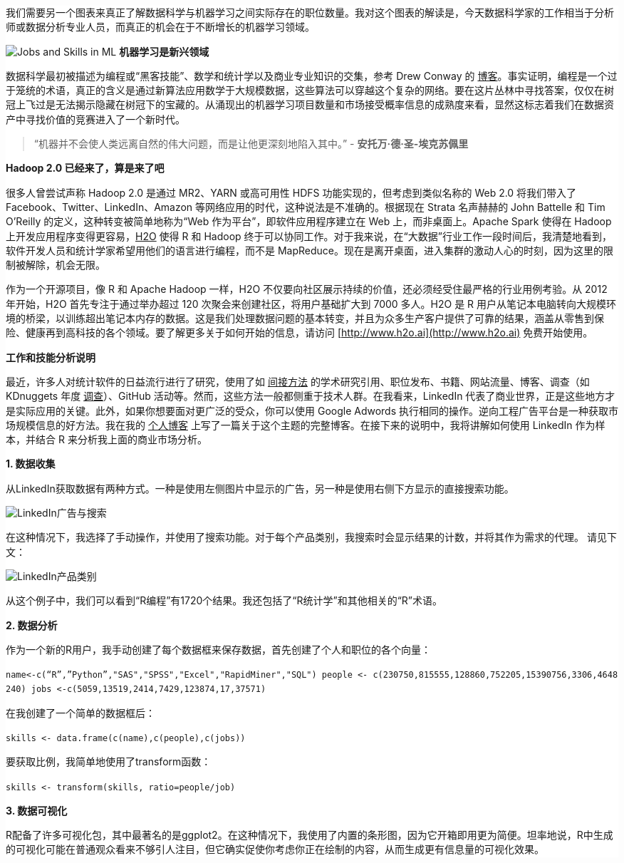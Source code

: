 我们需要另一个图表来真正了解数据科学与机器学习之间实际存在的职位数量。我对这个图表的解读是，今天数据科学家的工作相当于分析师或数据分析专业人员，而真正的机会在于不断增长的机器学习领域。

![Jobs and Skills in ML](../Images/da1e908a834bad47c5a2b85932ab51b9.png) **机器学习是新兴领域**

数据科学最初被描述为编程或“黑客技能”、数学和统计学以及商业专业知识的交集，参考 Drew Conway 的 [博客](http://drewconway.com/zia/2013/3/26/the-data-science-venn-diagram)。事实证明，编程是一个过于笼统的术语，真正的含义是通过新算法应用数学于大规模数据，这些算法可以穿越这个复杂的网络。要在这片丛林中寻找答案，仅仅在树冠上飞过是无法揭示隐藏在树冠下的宝藏的。从涌现出的机器学习项目数量和市场接受概率信息的成熟度来看，显然这标志着我们在数据资产中寻找价值的竞赛进入了一个新时代。

> “机器并不会使人类远离自然的伟大问题，而是让他更深刻地陷入其中。” - **安托万·德·圣-埃克苏佩里**

**Hadoop 2.0 已经来了，算是来了吧**

很多人曾尝试声称 Hadoop 2.0 是通过 MR2、YARN 或高可用性 HDFS 功能实现的，但考虑到类似名称的 Web 2.0 将我们带入了 Facebook、Twitter、LinkedIn、Amazon 等网络应用的时代，这种说法是不准确的。根据现在 Strata 名声赫赫的 John Battelle 和 Tim O’Reilly 的定义，这种转变被简单地称为“Web 作为平台”，即软件应用程序建立在 Web 上，而非桌面上。Apache Spark 使得在 Hadoop 上开发应用程序变得更容易，[H2O](http://www.h2o.ai) 使得 R 和 Hadoop 终于可以协同工作。对于我来说，在“大数据”行业工作一段时间后，我清楚地看到，软件开发人员和统计学家希望用他们的语言进行编程，而不是 MapReduce。现在是离开桌面，进入集群的激动人心的时刻，因为这里的限制被解除，机会无限。

作为一个开源项目，像 R 和 Apache Hadoop 一样，H2O 不仅要向社区展示持续的价值，还必须经受住最严格的行业用例考验。从 2012 年开始，H2O 首先专注于通过举办超过 120 次聚会来创建社区，将用户基础扩大到 7000 多人。H2O 是 R 用户从笔记本电脑转向大规模环境的桥梁，以训练超出笔记本内存的数据。这是我们处理数据问题的基本转变，并且为众多生产客户提供了可靠的结果，涵盖从零售到保险、健康再到高科技的各个领域。要了解更多关于如何开始的信息，请访问 [http://www.h2o.ai](http://www.h2o.ai) 免费开始使用。

**工作和技能分析说明**

最近，许多人对统计软件的日益流行进行了研究，使用了如 [间接方法](http://r4stats.com/articles/popularity/) 的学术研究引用、职位发布、书籍、网站流量、博客、调查（如 KDnuggets 年度 [调查](/polls/2012/analytics-data-mining-big-data-software.html)）、GitHub 活动等。然而，这些方法一般都侧重于技术人群。在我看来，LinkedIn 代表了商业世界，正是这些地方才是实际应用的关键。此外，如果你想要面对更广泛的受众，你可以使用 Google Adwords 执行相同的操作。逆向工程广告平台是一种获取市场规模信息的好方法。我在我的 [个人博客](http://joelshorwitz.com) 上写了一篇关于这个主题的完整博客。在接下来的说明中，我将讲解如何使用 LinkedIn 作为样本，并结合 R 来分析我上面的商业市场分析。

**1\. 数据收集**

从LinkedIn获取数据有两种方式。一种是使用左侧图片中显示的广告，另一种是使用右侧下方显示的直接搜索功能。

![LinkedIn广告与搜索](../Images/b23c0bff06bf40e223113793c599339e.png)

在这种情况下，我选择了手动操作，并使用了搜索功能。对于每个产品类别，我搜索时会显示结果的计数，并将其作为需求的代理。 请见下文：

![LinkedIn产品类别](../Images/845e40e9b8228580ae711c9b502f9ac3.png)

从这个例子中，我们可以看到“R编程”有1720个结果。我还包括了“R统计学”和其他相关的“R”术语。

**2\. 数据分析**

作为一个新的R用户，我手动创建了每个数据框来保存数据，首先创建了个人和职位的各个向量：

`name<-c(“R”,”Python”,"SAS","SPSS","Excel","RapidMiner","SQL") people <- c(230750,815555,128860,752205,15390756,3306,4648240) jobs <-c(5059,13519,2414,7429,123874,17,37571)`

在我创建了一个简单的数据框后：

`skills <- data.frame(c(name),c(people),c(jobs))`

要获取比例，我简单地使用了transform函数：

`skills <- transform(skills, ratio=people/job)`

**3\. 数据可视化**

R配备了许多可视化包，其中最著名的是ggplot2。在这种情况下，我使用了内置的条形图，因为它开箱即用更为简便。坦率地说，R中生成的可视化可能在普通观众看来不够引人注目，但它确实促使你考虑你正在绘制的内容，从而生成更有信息量的可视化效果。

